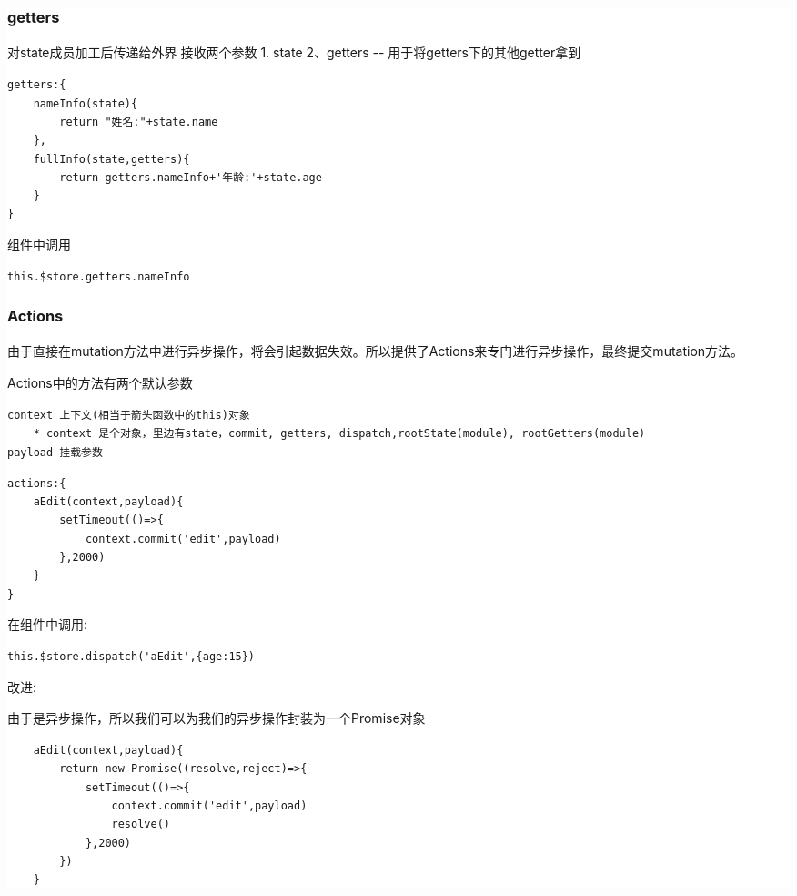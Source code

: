 ### getters

对state成员加工后传递给外界
接收两个参数 
    1. state
    2、getters -- 用于将getters下的其他getter拿到
```
getters:{
    nameInfo(state){
        return "姓名:"+state.name
    },
    fullInfo(state,getters){
        return getters.nameInfo+'年龄:'+state.age
    }  
}
```
组件中调用
```
this.$store.getters.nameInfo
```

### Actions

由于直接在mutation方法中进行异步操作，将会引起数据失效。所以提供了Actions来专门进行异步操作，最终提交mutation方法。

Actions中的方法有两个默认参数

    context 上下文(相当于箭头函数中的this)对象
        * context 是个对象，里边有state，commit, getters, dispatch,rootState(module), rootGetters(module)
    payload 挂载参数

```
actions:{
    aEdit(context,payload){
        setTimeout(()=>{
            context.commit('edit',payload)
        },2000)
    }
}
```

在组件中调用:
```
this.$store.dispatch('aEdit',{age:15})
```

改进:

由于是异步操作，所以我们可以为我们的异步操作封装为一个Promise对象
```
    aEdit(context,payload){
        return new Promise((resolve,reject)=>{
            setTimeout(()=>{
                context.commit('edit',payload)
                resolve()
            },2000)
        })
    }
```
